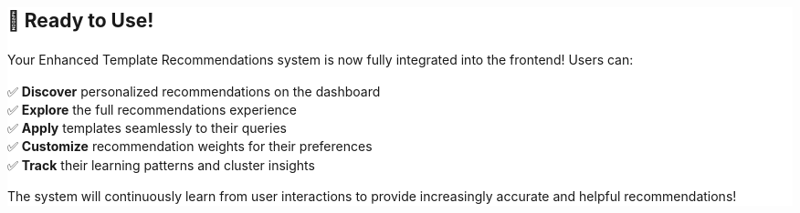 ## 🎉 **Ready to Use!**

Your Enhanced Template Recommendations system is now fully integrated into the frontend! Users can:

✅ **Discover** personalized recommendations on the dashboard  
✅ **Explore** the full recommendations experience  
✅ **Apply** templates seamlessly to their queries  
✅ **Customize** recommendation weights for their preferences  
✅ **Track** their learning patterns and cluster insights  

The system will continuously learn from user interactions to provide increasingly accurate and helpful recommendations! 